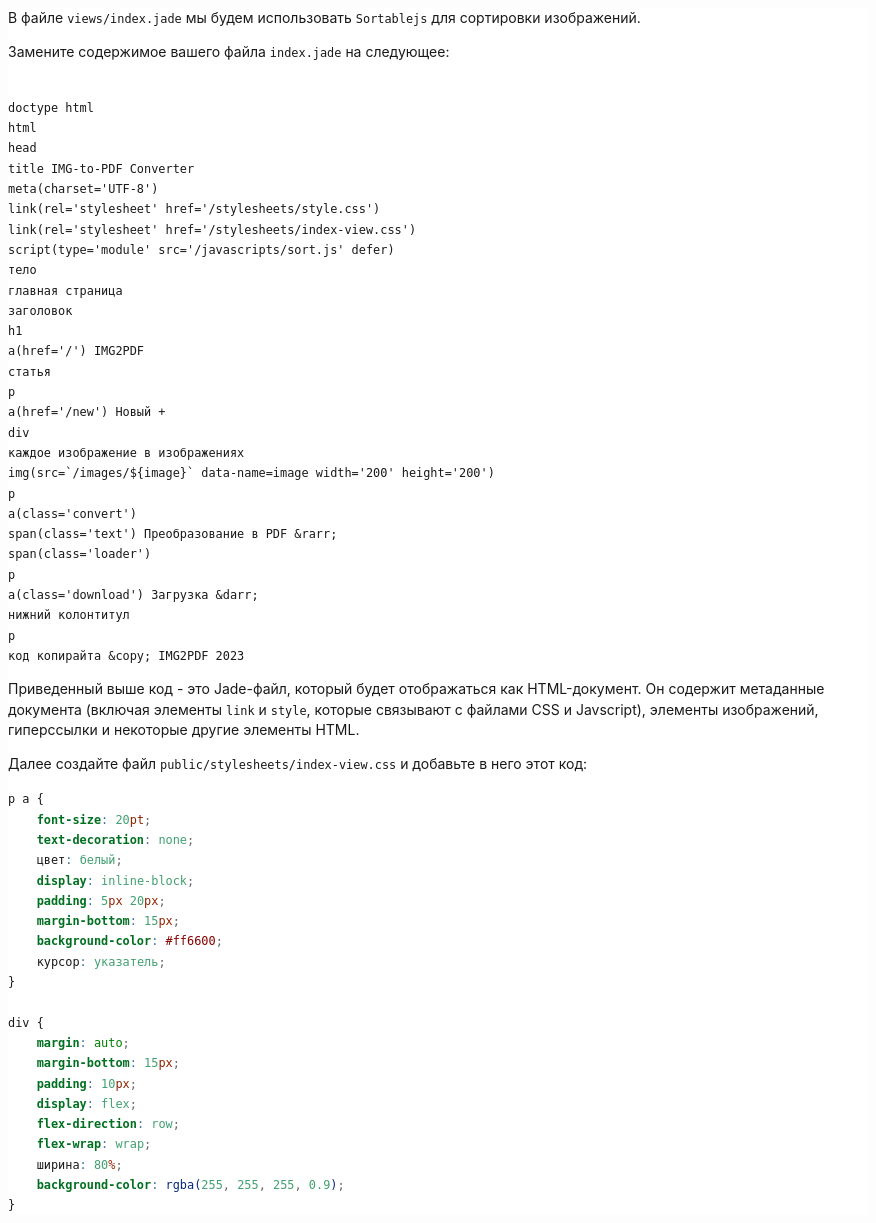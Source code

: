 В файле `views/index.jade` мы будем использовать `Sortablejs` для сортировки изображений.

Замените содержимое вашего файла `index.jade` на следующее:

```pug

doctype html
html
head
title IMG-to-PDF Converter
meta(charset='UTF-8')
link(rel='stylesheet' href='/stylesheets/style.css')
link(rel='stylesheet' href='/stylesheets/index-view.css')
script(type='module' src='/javascripts/sort.js' defer)
тело
главная страница
заголовок
h1
a(href='/') IMG2PDF
статья
p
a(href='/new') Новый +
div
каждое изображение в изображениях
img(src=`/images/${image}` data-name=image width='200' height='200')
p
a(class='convert')
span(class='text') Преобразование в PDF &rarr;
span(class='loader')
p
a(class='download') Загрузка &darr;
нижний колонтитул
p
код копирайта &copy; IMG2PDF 2023

```

Приведенный выше код - это Jade-файл, который будет отображаться как HTML-документ. Он содержит метаданные документа (включая элементы `link` и `style`, которые связывают с файлами CSS и Javscript), элементы изображений, гиперссылки и некоторые другие элементы HTML.

Далее создайте файл `public/stylesheets/index-view.css` и добавьте в него этот код:

```css
p a {
	font-size: 20pt;
	text-decoration: none;
	цвет: белый;
	display: inline-block;
	padding: 5px 20px;
	margin-bottom: 15px;
	background-color: #ff6600;
	курсор: указатель;
}

div {
	margin: auto;
	margin-bottom: 15px;
	padding: 10px;
	display: flex;
	flex-direction: row;
	flex-wrap: wrap;
	ширина: 80%;
	background-color: rgba(255, 255, 255, 0.9);
}

```